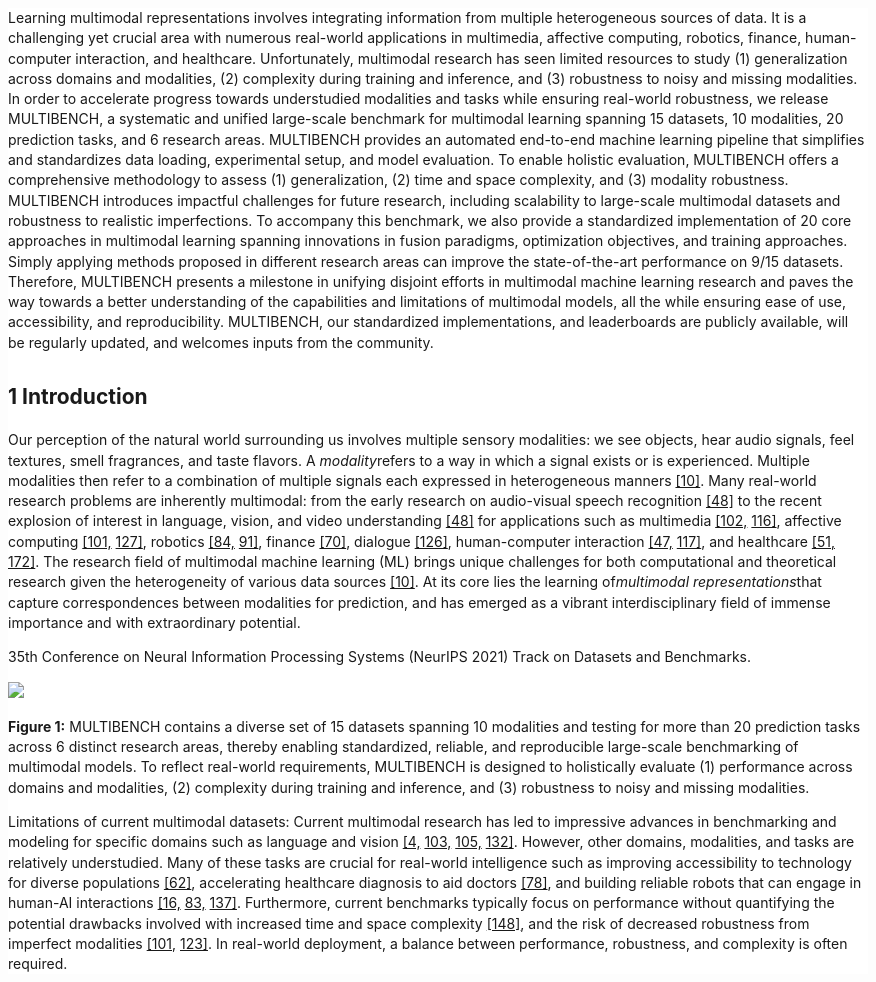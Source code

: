 Learning multimodal representations involves integrating information from multiple heterogeneous sources of data. It is a challenging yet crucial area with numerous real-world applications in multimedia, affective computing, robotics, finance, human-computer interaction, and healthcare. Unfortunately, multimodal research has seen limited resources to study (1) generalization across domains and modalities, (2) complexity during training and inference, and (3) robustness to noisy and missing modalities. In order to accelerate progress towards understudied modalities and tasks while ensuring real-world robustness, we release MULTIBENCH, a systematic and unified large-scale benchmark for multimodal learning spanning 15 datasets, 10 modalities, 20 prediction tasks, and 6 research areas. MULTIBENCH provides an automated end-to-end machine learning pipeline that simplifies and standardizes data loading, experimental setup, and model evaluation. To enable holistic evaluation, MULTIBENCH offers a comprehensive methodology to assess (1) generalization, (2) time and space complexity, and (3) modality robustness. MULTIBENCH introduces impactful challenges for future research, including scalability to large-scale multimodal datasets and robustness to realistic imperfections. To accompany this benchmark, we also provide a standardized implementation of 20 core approaches in multimodal learning spanning innovations in fusion paradigms, optimization objectives, and training approaches. Simply applying methods proposed in different research areas can improve the state-of-the-art performance on 9/15 datasets. Therefore, MULTIBENCH presents a milestone in unifying disjoint efforts in multimodal machine learning research and paves the way towards a better understanding of the capabilities and limitations of multimodal models, all the while ensuring ease of use, accessibility, and reproducibility. MULTIBENCH, our standardized implementations, and leaderboards are publicly available, will be regularly updated, and welcomes inputs from the community.

## 1 Introduction

Our perception of the natural world surrounding us involves multiple sensory modalities: we see objects, hear audio signals, feel textures, smell fragrances, and taste flavors. A *modality*refers to a way in which a signal exists or is experienced. Multiple modalities then refer to a combination of multiple signals each expressed in heterogeneous manners [\[10\]](#page-10-0). Many real-world research problems are inherently multimodal: from the early research on audio-visual speech recognition [\[48\]](#page-12-0) to the recent explosion of interest in language, vision, and video understanding [\[48\]](#page-12-0) for applications such as multimedia [\[102,](#page-15-0) [116\]](#page-15-1), affective computing [\[101,](#page-15-2) [127\]](#page-16-0), robotics [\[84,](#page-14-0) [91\]](#page-14-1), finance [\[70\]](#page-13-0), dialogue [\[126\]](#page-16-1), human-computer interaction [\[47,](#page-12-1) [117\]](#page-15-3), and healthcare [\[51,](#page-12-2) [172\]](#page-18-0). The research field of multimodal machine learning (ML) brings unique challenges for both computational and theoretical research given the heterogeneity of various data sources [\[10\]](#page-10-0). At its core lies the learning of*multimodal representations*that capture correspondences between modalities for prediction, and has emerged as a vibrant interdisciplinary field of immense importance and with extraordinary potential.

35th Conference on Neural Information Processing Systems (NeurIPS 2021) Track on Datasets and Benchmarks.

<span id="page-1-0"></span>![](_page_1_Figure_0.jpeg)


**Figure 1:** MULTIBENCH contains a diverse set of 15 datasets spanning 10 modalities and testing for more than 20 prediction tasks across 6 distinct research areas, thereby enabling standardized, reliable, and reproducible large-scale benchmarking of multimodal models. To reflect real-world requirements, MULTIBENCH is designed to holistically evaluate (1) performance across domains and modalities, (2) complexity during training and inference, and (3) robustness to noisy and missing modalities.

Limitations of current multimodal datasets: Current multimodal research has led to impressive advances in benchmarking and modeling for specific domains such as language and vision [\[4,](#page-10-1) [103,](#page-15-4) [105,](#page-15-5) [132\]](#page-16-2). However, other domains, modalities, and tasks are relatively understudied. Many of these tasks are crucial for real-world intelligence such as improving accessibility to technology for diverse populations [\[62\]](#page-13-1), accelerating healthcare diagnosis to aid doctors [\[78\]](#page-13-2), and building reliable robots that can engage in human-AI interactions [\[16,](#page-10-2) [83,](#page-14-2) [137\]](#page-16-3). Furthermore, current benchmarks typically focus on performance without quantifying the potential drawbacks involved with increased time and space complexity [\[148\]](#page-17-0), and the risk of decreased robustness from imperfect modalities [\[101,](#page-15-2) [123\]](#page-16-4). In real-world deployment, a balance between performance, robustness, and complexity is often required.
